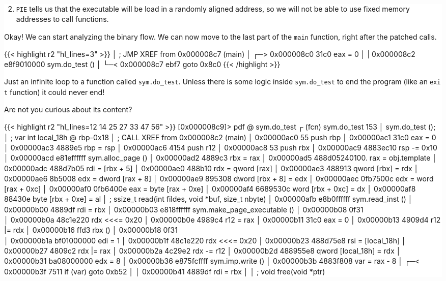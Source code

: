 2. `PIE` tells us that the executable will be load in a randomly aligned address, so we will not be able to use fixed memory addresses to call functions.

Okay! 
We can start analyzing the binary flow. We can now move to the last part of the `main` function, right after the patched calls.

{{< highlight r2 "hl_lines=3" >}}
│              ; JMP XREF from 0x000008c7 (main)
│       ┌─> 0x000008c0      31c0           eax = 0
│       |   0x000008c2      e8f9010000     sym.do_test ()
│       └─< 0x000008c7      ebf7           goto 0x8c0
{{< /highlight >}}

Just an infinite loop to a function called `sym.do_test`. Unless there is some logic inside `sym.do_test` to end the program (like an `exit` function) it could never end!

Are not you curious about its content?

{{< highlight r2 "hl_lines=12 14 25 27 33 47 56" >}}
[0x000008c9]> pdf @ sym.do_test
┌ (fcn) sym.do_test 153
│   sym.do_test ();
│           ; var int local_18h @ rbp-0x18
│              ; CALL XREF from 0x000008c2 (main)
│           0x00000ac0      55             push rbp
│           0x00000ac1      31c0           eax = 0
│           0x00000ac3      4889e5         rbp = rsp
│           0x00000ac6      4154           push r12
│           0x00000ac8      53             push rbx
│           0x00000ac9      4883ec10       rsp -= 0x10
│           0x00000acd      e81effffff     sym.alloc_page ()
│           0x00000ad2      4889c3         rbx = rax
│           0x00000ad5      488d05240100.  rax = obj.template
│           0x00000adc      488d7b05       rdi = [rbx + 5]
│           0x00000ae0      488b10         rdx = qword [rax]
│           0x00000ae3      488913         qword [rbx] = rdx
│           0x00000ae6      8b5008         edx = dword [rax + 8]
│           0x00000ae9      895308         dword [rbx + 8] = edx
│           0x00000aec      0fb7500c       edx = word [rax + 0xc]
│           0x00000af0      0fb6400e       eax = byte [rax + 0xe]
│           0x00000af4      6689530c       word [rbx + 0xc] = dx
│           0x00000af8      88430e         byte [rbx + 0xe] = al
│         ; ssize_t read(int fildes, void *buf, size_t nbyte)
│           0x00000afb      e8b0ffffff     sym.read_inst ()
│           0x00000b00      4889df         rdi = rbx
│           0x00000b03      e818ffffff     sym.make_page_executable ()
│           0x00000b08      0f31          
│           0x00000b0a      48c1e220       rdx <<<= 0x20
│           0x00000b0e      4989c4         r12 = rax
│           0x00000b11      31c0           eax = 0
│           0x00000b13      4909d4         r12 |= rdx
│           0x00000b16      ffd3           rbx ()
│           0x00000b18      0f31               
│           0x00000b1a      bf01000000     edi = 1
│           0x00000b1f      48c1e220       rdx <<<= 0x20
│           0x00000b23      488d75e8       rsi = [local_18h]
│           0x00000b27      4809c2         rdx |= rax
│           0x00000b2a      4c29e2         rdx -= r12
│           0x00000b2d      488955e8       qword [local_18h] = rdx
│           0x00000b31      ba08000000     edx = 8
│           0x00000b36      e875fcffff     sym.imp.write ()
│           0x00000b3b      4883f808       var = rax - 8
│       ┌─< 0x00000b3f      7511           if (var) goto 0xb52
│       │   0x00000b41      4889df         rdi = rbx
│       │ ; void free(void *ptr)